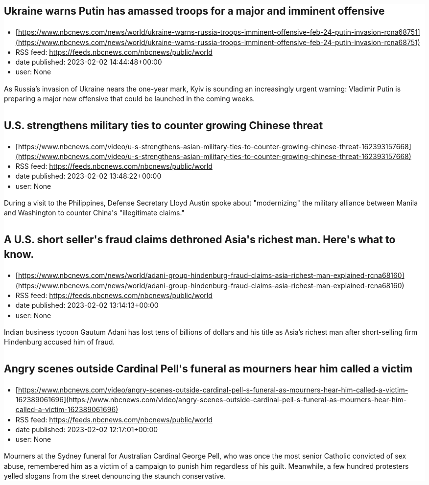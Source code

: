 ## Ukraine warns Putin has amassed troops for a major and imminent offensive
 - [https://www.nbcnews.com/news/world/ukraine-warns-russia-troops-imminent-offensive-feb-24-putin-invasion-rcna68751](https://www.nbcnews.com/news/world/ukraine-warns-russia-troops-imminent-offensive-feb-24-putin-invasion-rcna68751)
 - RSS feed: https://feeds.nbcnews.com/nbcnews/public/world
 - date published: 2023-02-02 14:44:48+00:00
 - user: None

As Russia’s invasion of Ukraine nears the one-year mark, Kyiv is sounding an increasingly urgent warning: Vladimir Putin is preparing a major new offensive that could be launched in the coming weeks.

## U.S. strengthens military ties to counter growing Chinese threat
 - [https://www.nbcnews.com/video/u-s-strengthens-asian-military-ties-to-counter-growing-chinese-threat-162393157668](https://www.nbcnews.com/video/u-s-strengthens-asian-military-ties-to-counter-growing-chinese-threat-162393157668)
 - RSS feed: https://feeds.nbcnews.com/nbcnews/public/world
 - date published: 2023-02-02 13:48:22+00:00
 - user: None

During a visit to the Philippines, Defense Secretary Lloyd Austin spoke about "modernizing" the military alliance between Manila and Washington to counter China's "illegitimate claims."

## A U.S. short seller's fraud claims dethroned Asia's richest man. Here's what to know.
 - [https://www.nbcnews.com/news/world/adani-group-hindenburg-fraud-claims-asia-richest-man-explained-rcna68160](https://www.nbcnews.com/news/world/adani-group-hindenburg-fraud-claims-asia-richest-man-explained-rcna68160)
 - RSS feed: https://feeds.nbcnews.com/nbcnews/public/world
 - date published: 2023-02-02 13:14:13+00:00
 - user: None

Indian business tycoon Gautum Adani has lost tens of billions of dollars and his title as Asia’s richest man after short-selling firm Hindenburg accused him of fraud.

## Angry scenes outside Cardinal Pell's funeral as mourners hear him called a victim
 - [https://www.nbcnews.com/video/angry-scenes-outside-cardinal-pell-s-funeral-as-mourners-hear-him-called-a-victim-162389061696](https://www.nbcnews.com/video/angry-scenes-outside-cardinal-pell-s-funeral-as-mourners-hear-him-called-a-victim-162389061696)
 - RSS feed: https://feeds.nbcnews.com/nbcnews/public/world
 - date published: 2023-02-02 12:17:01+00:00
 - user: None

Mourners at the Sydney funeral for Australian Cardinal George Pell, who was once the most senior Catholic convicted of sex abuse, remembered him as a victim of a campaign to punish him regardless of his guilt. Meanwhile, a few hundred protesters yelled slogans from the street denouncing the staunch conservative.

